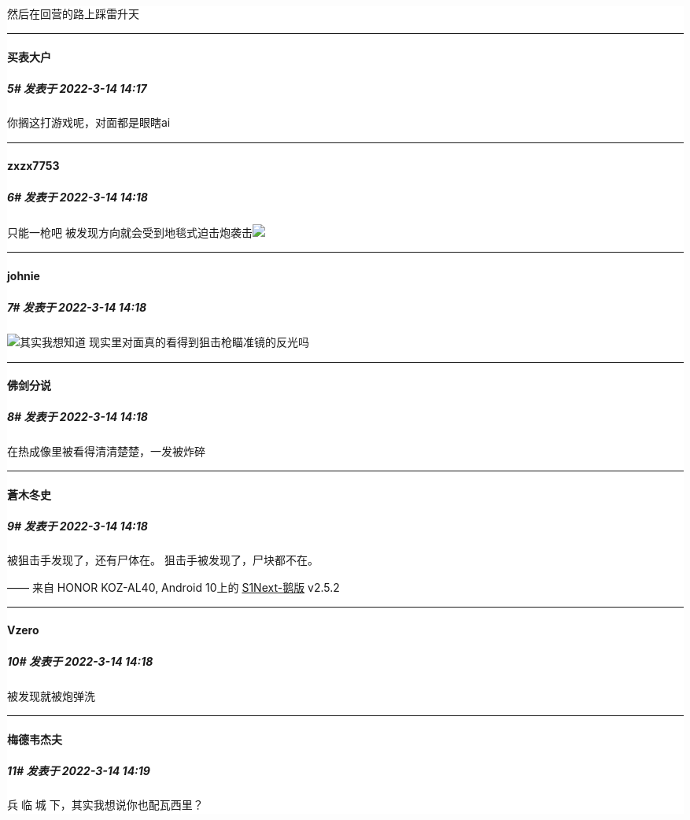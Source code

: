 然后在回营的路上踩雷升天

*****

####  买表大户  
##### 5#       发表于 2022-3-14 14:17

你搁这打游戏呢，对面都是眼瞎ai

*****

####  zxzx7753  
##### 6#       发表于 2022-3-14 14:18

只能一枪吧 被发现方向就会受到地毯式迫击炮袭击<img src="https://static.saraba1st.com/image/smiley/face2017/067.png" referrerpolicy="no-referrer">

*****

####  johnie  
##### 7#       发表于 2022-3-14 14:18

<img src="https://static.saraba1st.com/image/smiley/face2017/067.png" referrerpolicy="no-referrer">其实我想知道 现实里对面真的看得到狙击枪瞄准镜的反光吗

*****

####  佛剑分说  
##### 8#       发表于 2022-3-14 14:18

在热成像里被看得清清楚楚，一发被炸碎

*****

####  蒼木冬史  
##### 9#       发表于 2022-3-14 14:18

被狙击手发现了，还有尸体在。
狙击手被发现了，尸块都不在。

—— 来自 HONOR KOZ-AL40, Android 10上的 [S1Next-鹅版](https://github.com/ykrank/S1-Next/releases) v2.5.2

*****

####  Vzero  
##### 10#       发表于 2022-3-14 14:18

被发现就被炮弹洗

*****

####  梅德韦杰夫  
##### 11#       发表于 2022-3-14 14:19

兵 临 城 下，其实我想说你也配瓦西里？
